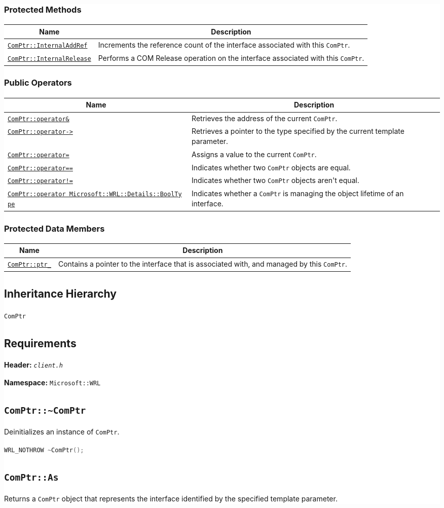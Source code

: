 ### Protected Methods

| Name | Description |
|--|--|
| [`ComPtr::InternalAddRef`](#internaladdref) | Increments the reference count of the interface associated with this `ComPtr`. |
| [`ComPtr::InternalRelease`](#internalrelease) | Performs a COM Release operation on the interface associated with this `ComPtr`. |

### Public Operators

| Name | Description |
|--|--|
| [`ComPtr::operator&`](#operator-ampersand) | Retrieves the address of the current `ComPtr`. |
| [`ComPtr::operator->`](#operator-arrow) | Retrieves a pointer to the type specified by the current template parameter. |
| [`ComPtr::operator=`](#operator-assign) | Assigns a value to the current `ComPtr`. |
| [`ComPtr::operator==`](#operator-equality) | Indicates whether two `ComPtr` objects are equal. |
| [`ComPtr::operator!=`](#operator-inequality) | Indicates whether two `ComPtr` objects aren't equal. |
| [`ComPtr::operator Microsoft::WRL::Details::BoolType`](#operator-microsoft-wrl-details-booltype) | Indicates whether a `ComPtr` is managing the object lifetime of an interface. |

### Protected Data Members

| Name | Description |
|--|--|
| [`ComPtr::ptr_`](#ptr) | Contains a pointer to the interface that is associated with, and managed by this `ComPtr`. |

## Inheritance Hierarchy

`ComPtr`

## Requirements

**Header:** *`client.h`*

**Namespace:** `Microsoft::WRL`

## <a name="tilde-comptr"></a> `ComPtr::~ComPtr`

Deinitializes an instance of `ComPtr`.

```cpp
WRL_NOTHROW ~ComPtr();
```

## <a name="as"></a> `ComPtr::As`

Returns a `ComPtr` object that represents the interface identified by the specified template parameter.
